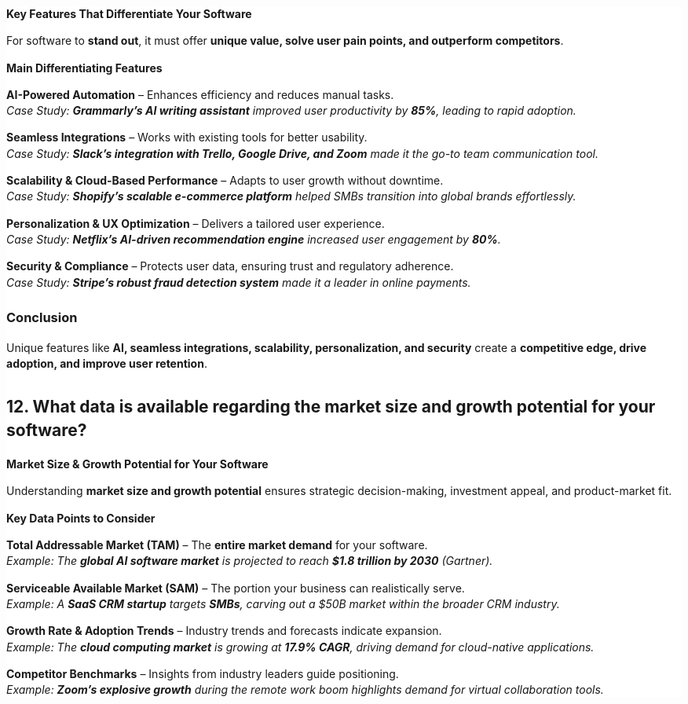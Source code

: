 **Key Features That Differentiate Your Software**  

For software to **stand out**, it must offer **unique value, solve user pain points, and outperform competitors**.  

**Main Differentiating Features**  

**AI-Powered Automation** – Enhances efficiency and reduces manual tasks.  
*Case Study: **Grammarly’s AI writing assistant** improved user productivity by **85%**, leading to rapid adoption.*  

**Seamless Integrations** – Works with existing tools for better usability.  
*Case Study: **Slack’s integration with Trello, Google Drive, and Zoom** made it the go-to team communication tool.*  

**Scalability & Cloud-Based Performance** – Adapts to user growth without downtime.  
*Case Study: **Shopify’s scalable e-commerce platform** helped SMBs transition into global brands effortlessly.*  

**Personalization & UX Optimization** – Delivers a tailored user experience.  
*Case Study: **Netflix’s AI-driven recommendation engine** increased user engagement by **80%**.*  

**Security & Compliance** – Protects user data, ensuring trust and regulatory adherence.  
*Case Study: **Stripe’s robust fraud detection system** made it a leader in online payments.*  


### **Conclusion**  
Unique features like **AI, seamless integrations, scalability, personalization, and security** create a **competitive edge, drive adoption, and improve user retention**.


## 12. What data is available regarding the market size and growth potential for your software?
**Market Size & Growth Potential for Your Software**  

Understanding **market size and growth potential** ensures strategic decision-making, investment appeal, and product-market fit.  


**Key Data Points to Consider**  

**Total Addressable Market (TAM)** – The **entire market demand** for your software.  
*Example: The **global AI software market** is projected to reach **$1.8 trillion by 2030** (Gartner).*  

**Serviceable Available Market (SAM)** – The portion your business can realistically serve.  
*Example: A **SaaS CRM startup** targets **SMBs**, carving out a $50B market within the broader CRM industry.*  

**Growth Rate & Adoption Trends** – Industry trends and forecasts indicate expansion.  
*Example: The **cloud computing market** is growing at **17.9% CAGR**, driving demand for cloud-native applications.*  

**Competitor Benchmarks** – Insights from industry leaders guide positioning.  
*Example: **Zoom’s explosive growth** during the remote work boom highlights demand for virtual collaboration tools.*  

